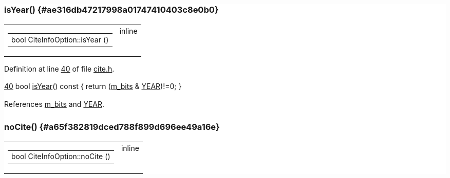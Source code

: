 ### isYear() {#ae316db47217998a01747410403c8e0b0}

<div class="doxyMemberItem">
<div class="doxyMemberProto">
<table class="doxyMemberLabels">
<tr class="doxyMemberLabels">
<td class="doxyMemberLabelsLeft">
<table class="doxyMemberName">
<tr>
<td class="doxyMemberName">bool CiteInfoOption::isYear ()</td>
</tr>
</table>
</td>
<td class="doxyMemberLabelsRight">
<span class="doxyMemberLabels">
<span class="doxyMemberLabel inline">inline</span>
</span>
</td>
</tr>
</table>
</div>
<div class="doxyMemberDoc">


<p>Definition at line <a href="/web-doxygen/docs/api/files/src/cite-h/#l00040">40</a> of file <a href="/web-doxygen/docs/api/files/src/cite-h">cite.h</a>.</p>

<div class="doxyProgramListing">

<div class="doxyCodeLine"><span class="doxyLineNumber"><a href="#ae316db47217998a01747410403c8e0b0">40</a></span><span class="doxyLineContent"><span class="doxyHighlight">    </span><span class="doxyHighlightKeywordType">bool</span><span class="doxyHighlight"> <a href="#ae316db47217998a01747410403c8e0b0">isYear</a>()</span><span class="doxyHighlightKeyword"> const           </span><span class="doxyHighlight">{ </span><span class="doxyHighlightKeywordFlow">return</span><span class="doxyHighlight"> (<a href="#adc4d207dba652deb9f15789243ec997b">m_bits</a> &amp; <a href="#a399d7010f84c67803f2508d1def8fa05aa612f924cdd3c6680dee7798db4e6eb4">YEAR</a>)!=0; }</span></span></div>

</div>


References <a href="#adc4d207dba652deb9f15789243ec997b">m&#95;bits</a> and <a href="#a399d7010f84c67803f2508d1def8fa05aa612f924cdd3c6680dee7798db4e6eb4">YEAR</a>.
</div>
</div>

### noCite() {#a65f382819dced788f899d696ee49a16e}

<div class="doxyMemberItem">
<div class="doxyMemberProto">
<table class="doxyMemberLabels">
<tr class="doxyMemberLabels">
<td class="doxyMemberLabelsLeft">
<table class="doxyMemberName">
<tr>
<td class="doxyMemberName">bool CiteInfoOption::noCite ()</td>
</tr>
</table>
</td>
<td class="doxyMemberLabelsRight">
<span class="doxyMemberLabels">
<span class="doxyMemberLabel inline">inline</span>
</span>
</td>
</tr>
</table>
</div>
<div class="doxyMemberDoc">